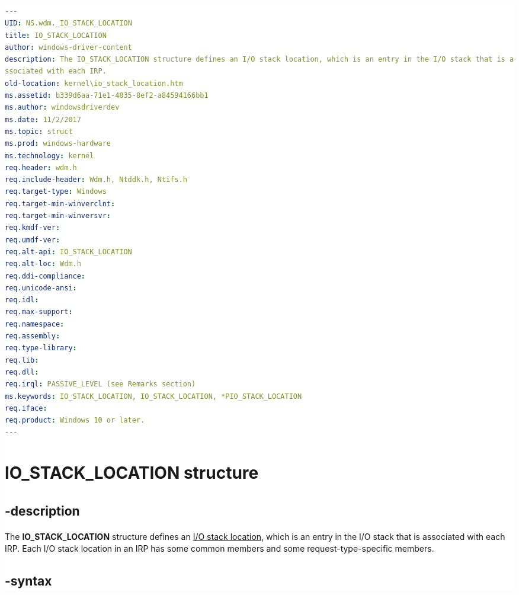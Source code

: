 ```yaml
---
UID: NS.wdm._IO_STACK_LOCATION
title: IO_STACK_LOCATION
author: windows-driver-content
description: The IO_STACK_LOCATION structure defines an I/O stack location, which is an entry in the I/O stack that is associated with each IRP.
old-location: kernel\io_stack_location.htm
ms.assetid: b339d6aa-71e1-4835-8ef2-a84594166bb1
ms.author: windowsdriverdev
ms.date: 11/2/2017
ms.topic: struct
ms.prod: windows-hardware
ms.technology: kernel
req.header: wdm.h
req.include-header: Wdm.h, Ntddk.h, Ntifs.h
req.target-type: Windows
req.target-min-winverclnt: 
req.target-min-winversvr: 
req.kmdf-ver: 
req.umdf-ver: 
req.alt-api: IO_STACK_LOCATION
req.alt-loc: Wdm.h
req.ddi-compliance: 
req.unicode-ansi: 
req.idl: 
req.max-support: 
req.namespace: 
req.assembly: 
req.type-library: 
req.lib: 
req.dll: 
req.irql: PASSIVE_LEVEL (see Remarks section)
ms.keywords: IO_STACK_LOCATION, IO_STACK_LOCATION, *PIO_STACK_LOCATION
req.iface: 
req.product: Windows 10 or later.
---
```


# IO_STACK_LOCATION structure



## -description
<p>The <b>IO_STACK_LOCATION</b> structure defines an <a href="https://msdn.microsoft.com/62c8ee00-c7cb-4aa1-90ab-b8bedbd818ee">I/O stack location</a>, which is an entry in the I/O stack that is associated with each IRP. Each I/O stack location in an IRP has some common members and some request-type-specific members.</p>


## -syntax
